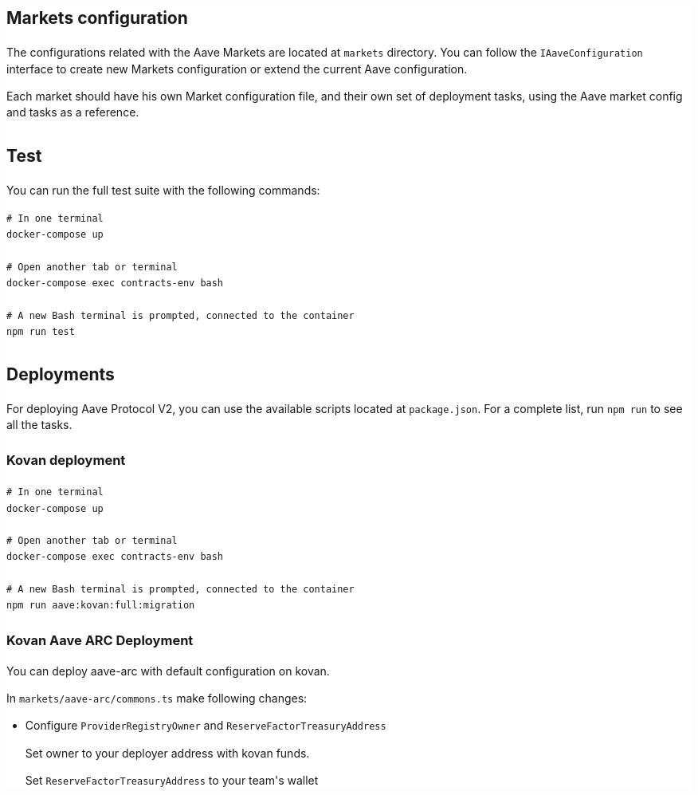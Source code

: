 ## Markets configuration

The configurations related with the Aave Markets are located at `markets` directory. You can follow the `IAaveConfiguration` interface to create new Markets configuration or extend the current Aave configuration.

Each market should have his own Market configuration file, and their own set of deployment tasks, using the Aave market config and tasks as a reference.

## Test

You can run the full test suite with the following commands:

```
# In one terminal
docker-compose up

# Open another tab or terminal
docker-compose exec contracts-env bash

# A new Bash terminal is prompted, connected to the container
npm run test
```

## Deployments

For deploying Aave Protocol V2, you can use the available scripts located at `package.json`. For a complete list, run `npm run` to see all the tasks.

### Kovan deployment

```
# In one terminal
docker-compose up

# Open another tab or terminal
docker-compose exec contracts-env bash

# A new Bash terminal is prompted, connected to the container
npm run aave:kovan:full:migration
```

### Kovan Aave ARC Deployment

You can deploy aave-arc with default configuration on kovan.

In `markets/aave-arc/commons.ts` make following changes:

- Configure `ProviderRegistryOwner` and `ReserveFactorTreasuryAddress`

  Set owner to your deployer address with kovan funds. 

  Set `ReserveFactorTreasuryAddress` to your team's wallet
